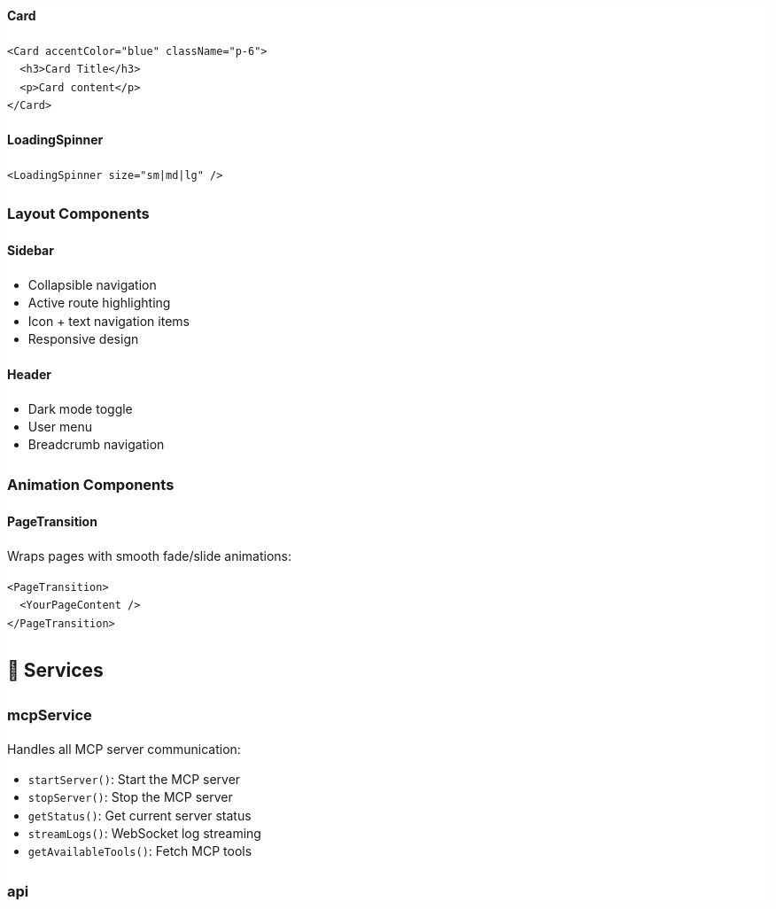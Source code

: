 #### Card

```tsx
<Card accentColor="blue" className="p-6">
  <h3>Card Title</h3>
  <p>Card content</p>
</Card>
```

#### LoadingSpinner

```tsx
<LoadingSpinner size="sm|md|lg" />
```

### Layout Components

#### Sidebar

- Collapsible navigation
- Active route highlighting
- Icon + text navigation items
- Responsive design

#### Header

- Dark mode toggle
- User menu
- Breadcrumb navigation

### Animation Components

#### PageTransition

Wraps pages with smooth fade/slide animations:

```tsx
<PageTransition>
  <YourPageContent />
</PageTransition>
```

## 🔌 Services

### mcpService

Handles all MCP server communication:

- `startServer()`: Start the MCP server
- `stopServer()`: Stop the MCP server
- `getStatus()`: Get current server status
- `streamLogs()`: WebSocket log streaming
- `getAvailableTools()`: Fetch MCP tools

### api
